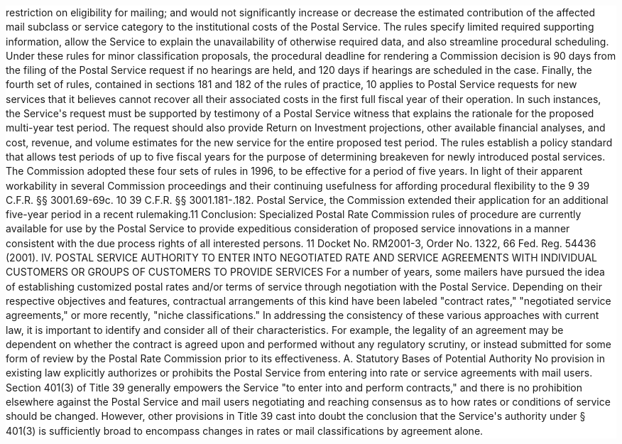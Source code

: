 restriction on eligibility for mailing; and would not significantly
increase or decrease the estimated contribution of the affected
mail subclass or service category to the institutional costs of the
Postal Service. The rules specify limited required supporting
information, allow the Service to explain the unavailability of
otherwise required data, and also streamline procedural scheduling.
Under these rules for minor classification proposals, the
procedural deadline for rendering a Commission decision is 90 days
from the filing of the Postal Service request if no hearings are
held, and 120 days if hearings are scheduled in the case.
Finally, the fourth set of rules, contained in sections 181 and
182 of the rules of practice, 10 applies to Postal Service requests
for new services that it believes cannot recover all their
associated costs in the first full fiscal year of their operation.
In such instances, the Service&#x27;s request must be supported by
testimony of a Postal Service witness that explains the rationale
for the proposed multi-year test period. The request should also
provide Return on Investment projections, other available financial
analyses, and cost, revenue, and volume estimates for the new
service for the entire proposed test period. The rules establish a
policy standard that allows test periods of up to five fiscal years
for the purpose of determining breakeven for newly introduced
postal services.
The Commission adopted these four sets of rules in 1996, to be
effective for a period of five years. In light of their apparent
workability in several Commission proceedings and their continuing
usefulness for affording procedural flexibility to the
9 39 C.F.R. §§ 3001.69-69c. 10 39 C.F.R. §§ 3001.181-.182.
Postal Service, the Commission extended their application for an
additional five-year period in a recent rulemaking.11
Conclusion: Specialized Postal Rate Commission rules of
procedure are currently available for use by the Postal Service to
provide expeditious consideration of proposed service innovations
in a manner consistent with the due process rights of all
interested persons.
11 Docket No. RM2001-3, Order No. 1322, 66 Fed. Reg. 54436
(2001).
IV. POSTAL SERVICE AUTHORITY TO ENTER INTO NEGOTIATED RATE AND
SERVICE AGREEMENTS WITH INDIVIDUAL CUSTOMERS OR GROUPS OF CUSTOMERS
TO PROVIDE SERVICES
For a number of years, some mailers have pursued the idea of
establishing customized postal rates and/or terms of service
through negotiation with the Postal Service. Depending on their
respective objectives and features, contractual arrangements of
this kind have been labeled &quot;contract rates,&quot; &quot;negotiated service
agreements,&quot; or more recently, &quot;niche classifications.&quot; In
addressing the consistency of these various approaches with current
law, it is important to identify and consider all of their
characteristics. For example, the legality of an agreement may be
dependent on whether the contract is agreed upon and performed
without any regulatory scrutiny, or instead submitted for some form
of review by the Postal Rate Commission prior to its
effectiveness.
A. Statutory Bases of Potential Authority
No provision in existing law explicitly authorizes or prohibits
the Postal Service from entering into rate or service agreements
with mail users. Section 401(3) of Title 39 generally empowers the
Service &quot;to enter into and perform contracts,&quot; and there is no
prohibition elsewhere against the Postal Service and mail users
negotiating and reaching consensus as to how rates or conditions of
service should be changed. However, other provisions in Title 39
cast into doubt the conclusion that the Service&#x27;s authority under §
401(3) is sufficiently broad to encompass changes in rates or mail
classifications by agreement alone.